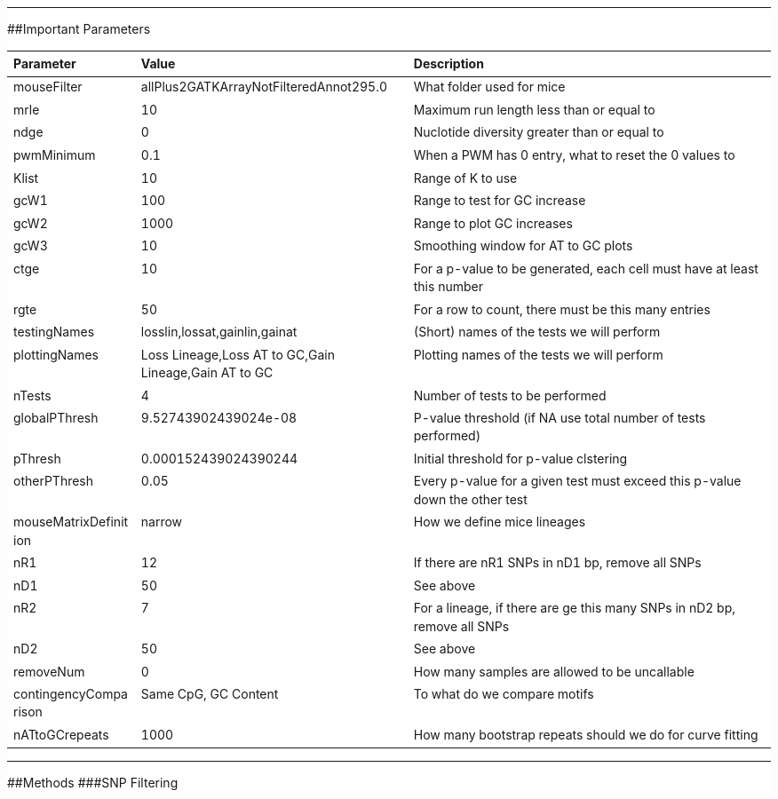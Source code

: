 ------


##Important Parameters

|Parameter             |Value                                                 |Description                                                                 |
|:---------------------|:-----------------------------------------------------|:---------------------------------------------------------------------------|
|mouseFilter           |allPlus2GATKArrayNotFilteredAnnot295.0                |What folder used for mice                                                   |
|mrle                  |10                                                    |Maximum run length less than or equal to                                    |
|ndge                  |0                                                     |Nuclotide diversity greater than or equal to                                |
|pwmMinimum            |0.1                                                   |When a PWM has 0 entry, what to reset the 0 values to                       |
|Klist                 |10                                                    |Range of K to use                                                           |
|gcW1                  |100                                                   |Range to test for GC increase                                               |
|gcW2                  |1000                                                  |Range to plot GC increases                                                  |
|gcW3                  |10                                                    |Smoothing window for AT to GC plots                                         |
|ctge                  |10                                                    |For a p-value to be generated, each cell must have at least this number     |
|rgte                  |50                                                    |For a row to count, there must be this many entries                         |
|testingNames          |losslin,lossat,gainlin,gainat                         |(Short) names of the tests we will perform                                  |
|plottingNames         |Loss Lineage,Loss AT to GC,Gain Lineage,Gain AT to GC |Plotting names of the tests we will perform                                 |
|nTests                |4                                                     |Number of tests to be performed                                             |
|globalPThresh         |9.52743902439024e-08                                  |P-value threshold (if NA use total number of tests performed)               |
|pThresh               |0.000152439024390244                                  |Initial threshold for p-value clstering                                     |
|otherPThresh          |0.05                                                  |Every p-value for a given test must exceed this p-value down the other test |
|mouseMatrixDefinition |narrow                                                |How we define mice lineages                                                 |
|nR1                   |12                                                    |If there are nR1 SNPs in nD1 bp, remove all SNPs                            |
|nD1                   |50                                                    |See above                                                                   |
|nR2                   |7                                                     |For a lineage, if there are ge this many SNPs in nD2 bp, remove all SNPs    |
|nD2                   |50                                                    |See above                                                                   |
|removeNum             |0                                                     |How many samples are allowed to be uncallable                               |
|contingencyComparison |Same CpG, GC Content                                  |To what do we compare motifs                                                |
|nATtoGCrepeats        |1000                                                  |How many bootstrap repeats should we do for curve fitting                   |

---


##Methods
###SNP Filtering

